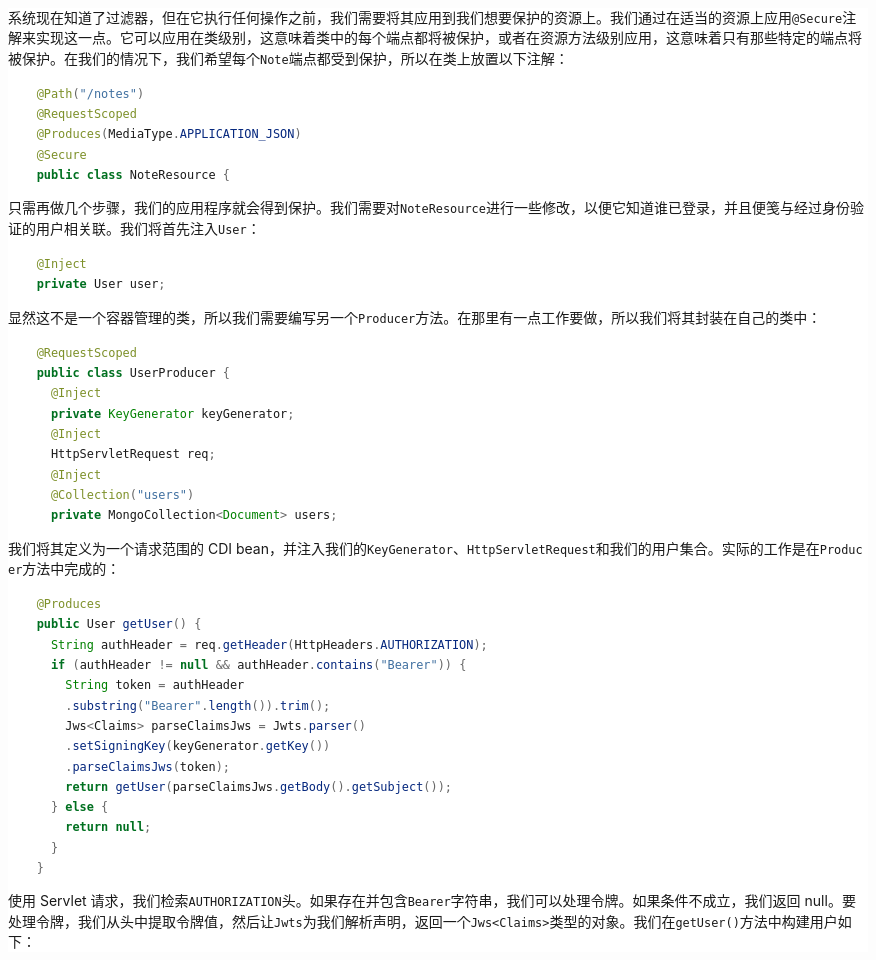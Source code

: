 系统现在知道了过滤器，但在它执行任何操作之前，我们需要将其应用到我们想要保护的资源上。我们通过在适当的资源上应用`@Secure`注解来实现这一点。它可以应用在类级别，这意味着类中的每个端点都将被保护，或者在资源方法级别应用，这意味着只有那些特定的端点将被保护。在我们的情况下，我们希望每个`Note`端点都受到保护，所以在类上放置以下注解：

```java
    @Path("/notes") 
    @RequestScoped 
    @Produces(MediaType.APPLICATION_JSON) 
    @Secure 
    public class NoteResource { 

```

只需再做几个步骤，我们的应用程序就会得到保护。我们需要对`NoteResource`进行一些修改，以便它知道谁已登录，并且便笺与经过身份验证的用户相关联。我们将首先注入`User`：

```java
    @Inject 
    private User user; 

```

显然这不是一个容器管理的类，所以我们需要编写另一个`Producer`方法。在那里有一点工作要做，所以我们将其封装在自己的类中：

```java
    @RequestScoped 
    public class UserProducer { 
      @Inject 
      private KeyGenerator keyGenerator; 
      @Inject 
      HttpServletRequest req; 
      @Inject 
      @Collection("users") 
      private MongoCollection<Document> users; 

```

我们将其定义为一个请求范围的 CDI bean，并注入我们的`KeyGenerator`、`HttpServletRequest`和我们的用户集合。实际的工作是在`Producer`方法中完成的：

```java
    @Produces 
    public User getUser() { 
      String authHeader = req.getHeader(HttpHeaders.AUTHORIZATION); 
      if (authHeader != null && authHeader.contains("Bearer")) { 
        String token = authHeader 
        .substring("Bearer".length()).trim(); 
        Jws<Claims> parseClaimsJws = Jwts.parser() 
        .setSigningKey(keyGenerator.getKey()) 
        .parseClaimsJws(token); 
        return getUser(parseClaimsJws.getBody().getSubject()); 
      } else { 
        return null; 
      }  
    } 

```

使用 Servlet 请求，我们检索`AUTHORIZATION`头。如果存在并包含`Bearer`字符串，我们可以处理令牌。如果条件不成立，我们返回 null。要处理令牌，我们从头中提取令牌值，然后让`Jwts`为我们解析声明，返回一个`Jws<Claims>`类型的对象。我们在`getUser()`方法中构建用户如下：
